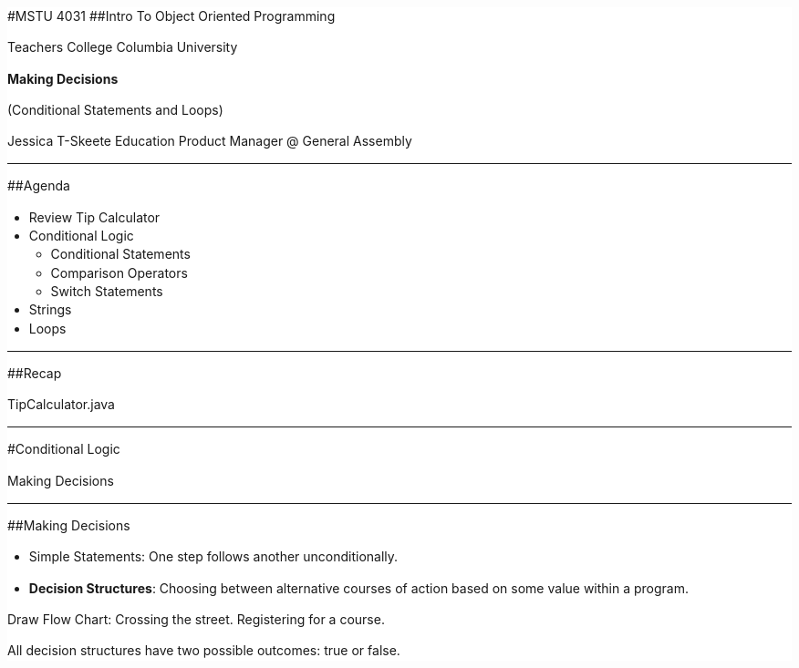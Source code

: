 <section data-background="images/teachers_college.jpg">
</section>

#MSTU 4031
##Intro To Object Oriented Programming


<div class="label">
<p>Teachers College Columbia University</p>
<p><strong>Making Decisions</strong></p>
<p>(Conditional Statements and Loops)</p>
<p>Jessica T-Skeete Education Product Manager @ General Assembly</p>
</div>

---

##Agenda

*	Review Tip Calculator
*	Conditional Logic
	*	Conditional Statements
	*	Comparison Operators
	*	Switch Statements	
*	Strings	
*	Loops

---

##Recap

TipCalculator.java

---


<section data-background="images/Columbia.jpg">
</section>

#Conditional Logic

<div class="label">
<p>Making Decisions</p>
</div>

---

##Making Decisions

*	Simple Statements: One step follows another unconditionally.

*	__Decision Structures__: Choosing between alternative courses of action based on some value within a program. 

<aside class="notes"> 

Draw Flow Chart: Crossing the street. 
Registering for a course.

All decision structures have two possible outcomes: true or false.
